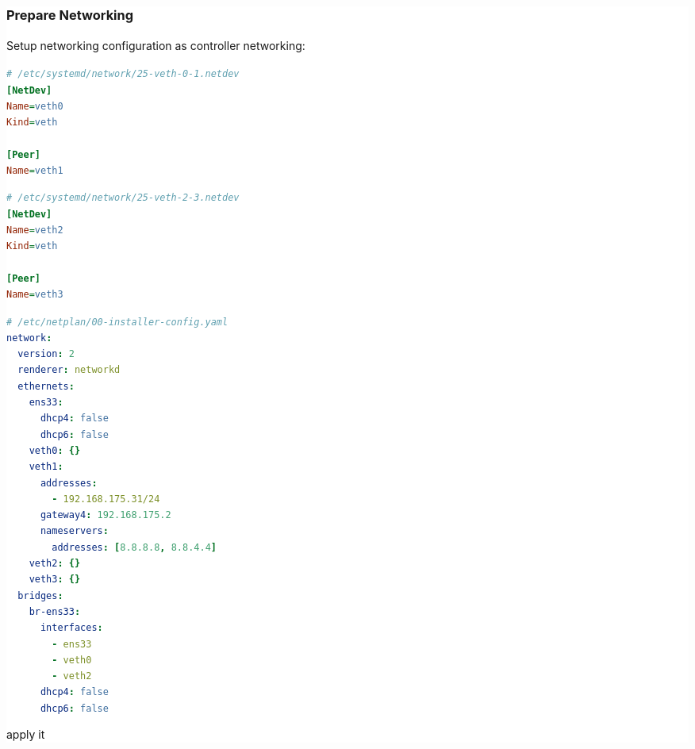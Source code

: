 ### Prepare Networking

Setup networking configuration as controller networking:

```ini
# /etc/systemd/network/25-veth-0-1.netdev
[NetDev]
Name=veth0
Kind=veth

[Peer]
Name=veth1
```

```ini
# /etc/systemd/network/25-veth-2-3.netdev
[NetDev]
Name=veth2
Kind=veth

[Peer]
Name=veth3
```

```yaml
# /etc/netplan/00-installer-config.yaml
network:
  version: 2
  renderer: networkd
  ethernets:
    ens33:
      dhcp4: false
      dhcp6: false
    veth0: {}
    veth1:
      addresses:
        - 192.168.175.31/24
      gateway4: 192.168.175.2
      nameservers:
        addresses: [8.8.8.8, 8.8.4.4]
    veth2: {}
    veth3: {}  
  bridges:
    br-ens33:
      interfaces: 
        - ens33
        - veth0
        - veth2
      dhcp4: false        
      dhcp6: false
```

apply it
